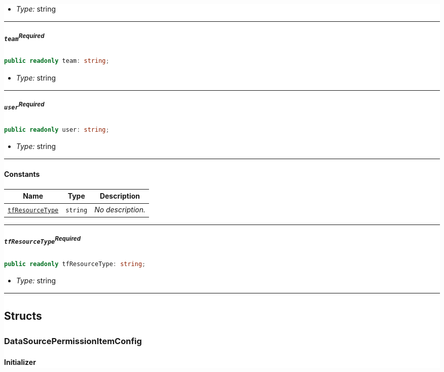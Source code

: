 - *Type:* string

---

##### `team`<sup>Required</sup> <a name="team" id="rhizo-co-terraform-provider-grafana.dataSourcePermissionItem.DataSourcePermissionItem.property.team"></a>

```typescript
public readonly team: string;
```

- *Type:* string

---

##### `user`<sup>Required</sup> <a name="user" id="rhizo-co-terraform-provider-grafana.dataSourcePermissionItem.DataSourcePermissionItem.property.user"></a>

```typescript
public readonly user: string;
```

- *Type:* string

---

#### Constants <a name="Constants" id="Constants"></a>

| **Name** | **Type** | **Description** |
| --- | --- | --- |
| <code><a href="#rhizo-co-terraform-provider-grafana.dataSourcePermissionItem.DataSourcePermissionItem.property.tfResourceType">tfResourceType</a></code> | <code>string</code> | *No description.* |

---

##### `tfResourceType`<sup>Required</sup> <a name="tfResourceType" id="rhizo-co-terraform-provider-grafana.dataSourcePermissionItem.DataSourcePermissionItem.property.tfResourceType"></a>

```typescript
public readonly tfResourceType: string;
```

- *Type:* string

---

## Structs <a name="Structs" id="Structs"></a>

### DataSourcePermissionItemConfig <a name="DataSourcePermissionItemConfig" id="rhizo-co-terraform-provider-grafana.dataSourcePermissionItem.DataSourcePermissionItemConfig"></a>

#### Initializer <a name="Initializer" id="rhizo-co-terraform-provider-grafana.dataSourcePermissionItem.DataSourcePermissionItemConfig.Initializer"></a>
